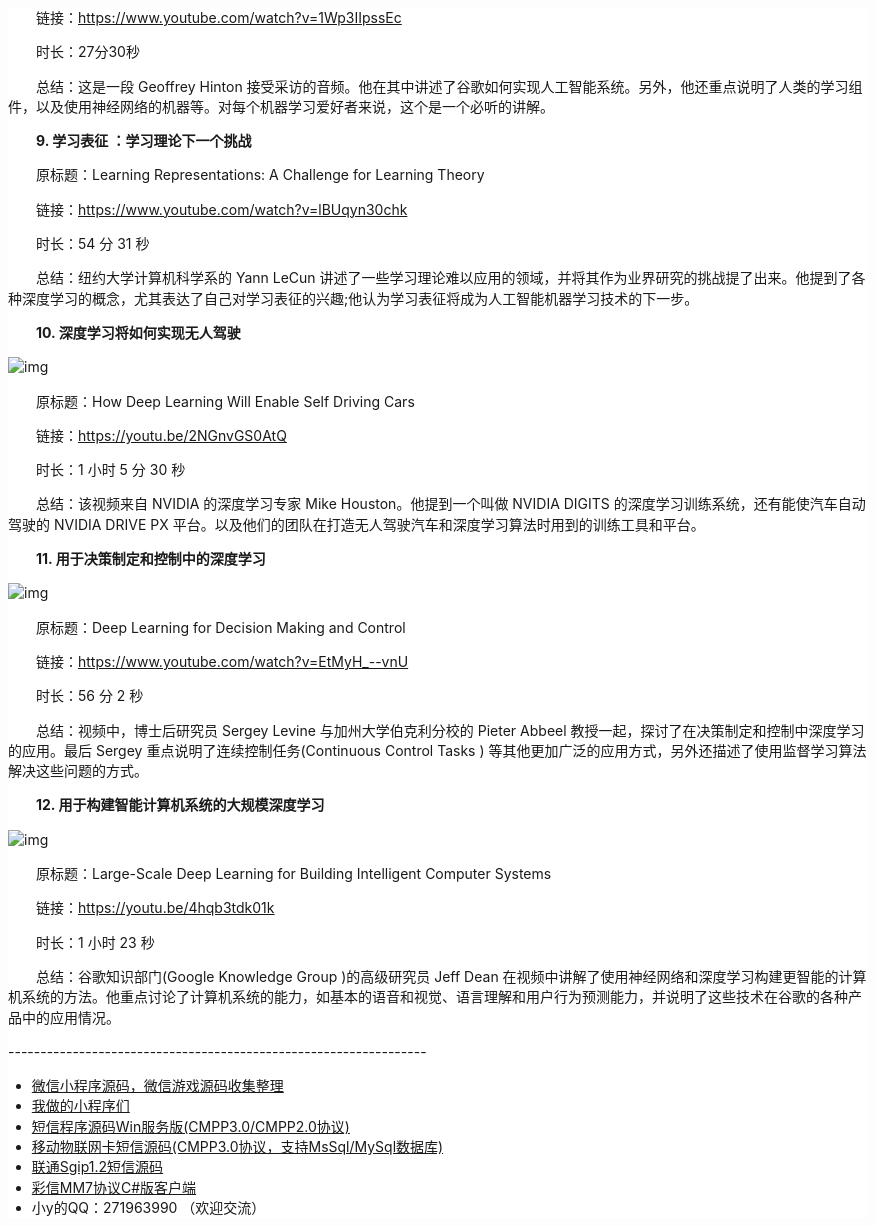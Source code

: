 　　链接：https://www.youtube.com/watch?v=1Wp3IIpssEc

　　时长：27分30秒

　　总结：这是一段 Geoffrey Hinton 接受采访的音频。他在其中讲述了谷歌如何实现人工智能系统。另外，他还重点说明了人类的学习组件，以及使用神经网络的机器等。对每个机器学习爱好者来说，这个是一个必听的讲解。

　　**9. 学习表征 ：学习理论下一个挑战**

　　原标题：Learning Representations: A Challenge for Learning Theory

　　链接：https://www.youtube.com/watch?v=lBUqyn30chk

　　时长：54 分 31 秒

　　总结：纽约大学计算机科学系的 Yann LeCun 讲述了一些学习理论难以应用的领域，并将其作为业界研究的挑战提了出来。他提到了各种深度学习的概念，尤其表达了自己对学习表征的兴趣;他认为学习表征将成为人工智能机器学习技术的下一步。

　　**10. 深度学习将如何实现无人驾驶**

![img](http://www.chinarobots.cn/upload/2016-07/160713174576068.jpg)

　　原标题：How Deep Learning Will Enable Self Driving Cars

　　链接：https://youtu.be/2NGnvGS0AtQ

　　时长：1 小时 5 分 30 秒

　　总结：该视频来自 NVIDIA 的深度学习专家 Mike Houston。他提到一个叫做 NVIDIA DIGITS 的深度学习训练系统，还有能使汽车自动驾驶的 NVIDIA DRIVE PX 平台。以及他们的团队在打造无人驾驶汽车和深度学习算法时用到的训练工具和平台。

　　**11. 用于决策制定和控制中的深度学习**

![img](http://www.chinarobots.cn/upload/2016-07/160713174576066.jpg)

　　原标题：Deep Learning for Decision Making and Control

　　链接：https://www.youtube.com/watch?v=EtMyH_--vnU

　　时长：56 分 2 秒

　　总结：视频中，博士后研究员 Sergey Levine 与加州大学伯克利分校的 Pieter Abbeel 教授一起，探讨了在决策制定和控制中深度学习的应用。最后 Sergey 重点说明了连续控制任务(Continuous Control Tasks ) 等其他更加广泛的应用方式，另外还描述了使用监督学习算法解决这些问题的方式。

　　**12. 用于构建智能计算机系统的大规模深度学习**

![img](http://www.chinarobots.cn/upload/2016-07/1607131745760610.jpg)

　　原标题：Large-Scale Deep Learning for Building Intelligent Computer Systems

　　链接：https://youtu.be/4hqb3tdk01k

　　时长：1 小时 23 秒

　　总结：谷歌知识部门(Google Knowledge Group )的高级研究员 Jeff Dean 在视频中讲解了使用神经网络和深度学习构建更智能的计算机系统的方法。他重点讨论了计算机系统的能力，如基本的语音和视觉、语言理解和用户行为预测能力，并说明了这些技术在谷歌的各种产品中的应用情况。

\-----------------------------------------------------------------

- [微信小程序源码，微信游戏源码收集整理](http://www.cnblogs.com/tuyile006/p/6268961.html)
- [我做的小程序们](http://www.cnblogs.com/tuyile006/archive/2007/08/07/595279.html)
- [短信程序源码Win服务版(CMPP3.0/CMPP2.0协议)](http://www.cnblogs.com/tuyile006/archive/2009/04/16/1437503.html)
- [移动物联网卡短信源码(CMPP3.0协议，支持MsSql/MySql数据库)](http://www.cnblogs.com/tuyile006/archive/2009/04/16/1437503.html)
- [联通Sgip1.2短信源码](http://www.cnblogs.com/tuyile006/p/7203990.html)
- [彩信MM7协议C#版客户端](http://www.cnblogs.com/tuyile006/archive/2008/01/30/1059064.html)
- 小y的QQ：271963990 （欢迎交流）